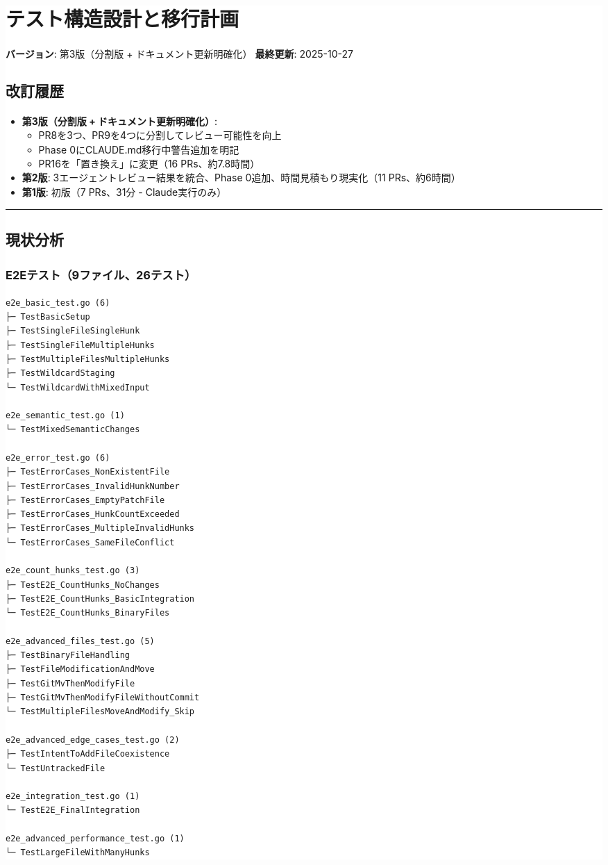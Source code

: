# テスト構造設計と移行計画

**バージョン**: 第3版（分割版 + ドキュメント更新明確化）
**最終更新**: 2025-10-27

## 改訂履歴

- **第3版（分割版 + ドキュメント更新明確化）**:
  - PR8を3つ、PR9を4つに分割してレビュー可能性を向上
  - Phase 0にCLAUDE.md移行中警告追加を明記
  - PR16を「置き換え」に変更（16 PRs、約7.8時間）
- **第2版**: 3エージェントレビュー結果を統合、Phase 0追加、時間見積もり現実化（11 PRs、約6時間）
- **第1版**: 初版（7 PRs、31分 - Claude実行のみ）

---

## 現状分析

### E2Eテスト（9ファイル、26テスト）

```
e2e_basic_test.go (6)
├─ TestBasicSetup
├─ TestSingleFileSingleHunk
├─ TestSingleFileMultipleHunks
├─ TestMultipleFilesMultipleHunks
├─ TestWildcardStaging
└─ TestWildcardWithMixedInput

e2e_semantic_test.go (1)
└─ TestMixedSemanticChanges

e2e_error_test.go (6)
├─ TestErrorCases_NonExistentFile
├─ TestErrorCases_InvalidHunkNumber
├─ TestErrorCases_EmptyPatchFile
├─ TestErrorCases_HunkCountExceeded
├─ TestErrorCases_MultipleInvalidHunks
└─ TestErrorCases_SameFileConflict

e2e_count_hunks_test.go (3)
├─ TestE2E_CountHunks_NoChanges
├─ TestE2E_CountHunks_BasicIntegration
└─ TestE2E_CountHunks_BinaryFiles

e2e_advanced_files_test.go (5)
├─ TestBinaryFileHandling
├─ TestFileModificationAndMove
├─ TestGitMvThenModifyFile
├─ TestGitMvThenModifyFileWithoutCommit
└─ TestMultipleFilesMoveAndModify_Skip

e2e_advanced_edge_cases_test.go (2)
├─ TestIntentToAddFileCoexistence
└─ TestUntrackedFile

e2e_integration_test.go (1)
└─ TestE2E_FinalIntegration

e2e_advanced_performance_test.go (1)
└─ TestLargeFileWithManyHunks

```